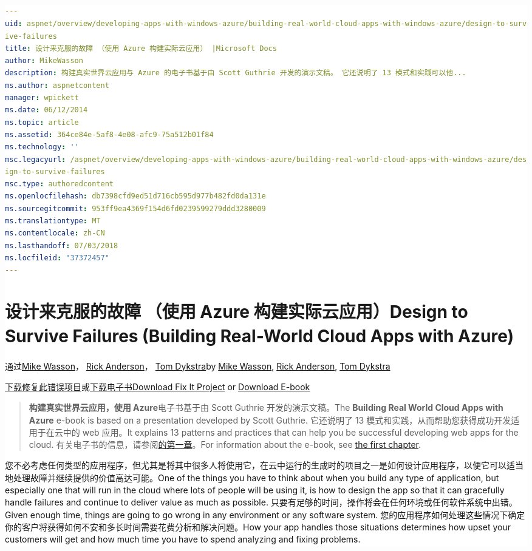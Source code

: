 ```yaml
---
uid: aspnet/overview/developing-apps-with-windows-azure/building-real-world-cloud-apps-with-windows-azure/design-to-survive-failures
title: 设计来克服的故障 （使用 Azure 构建实际云应用） |Microsoft Docs
author: MikeWasson
description: 构建真实世界云应用与 Azure 的电子书基于由 Scott Guthrie 开发的演示文稿。 它还说明了 13 模式和实践可以他...
ms.author: aspnetcontent
manager: wpickett
ms.date: 06/12/2014
ms.topic: article
ms.assetid: 364ce84e-5af8-4e08-afc9-75a512b01f84
ms.technology: ''
msc.legacyurl: /aspnet/overview/developing-apps-with-windows-azure/building-real-world-cloud-apps-with-windows-azure/design-to-survive-failures
msc.type: authoredcontent
ms.openlocfilehash: db7398cfd9ed51d716cb595d977b482fd0da131e
ms.sourcegitcommit: 953ff9ea4369f154d6fd0239599279ddd3280009
ms.translationtype: MT
ms.contentlocale: zh-CN
ms.lasthandoff: 07/03/2018
ms.locfileid: "37372457"
---
```

<a name="design-to-survive-failures-building-real-world-cloud-apps-with-azure"></a><span data-ttu-id="de1b9-104">设计来克服的故障 （使用 Azure 构建实际云应用）</span><span class="sxs-lookup"><span data-stu-id="de1b9-104">Design to Survive Failures (Building Real-World Cloud Apps with Azure)</span></span>
====================
<span data-ttu-id="de1b9-105">通过[Mike Wasson](https://github.com/MikeWasson)， [Rick Anderson](https://github.com/Rick-Anderson)， [Tom Dykstra](https://github.com/tdykstra)</span><span class="sxs-lookup"><span data-stu-id="de1b9-105">by [Mike Wasson](https://github.com/MikeWasson), [Rick Anderson](https://github.com/Rick-Anderson), [Tom Dykstra](https://github.com/tdykstra)</span></span>

<span data-ttu-id="de1b9-106">[下载修复此错误项目](http://code.msdn.microsoft.com/Fix-It-app-for-Building-cdd80df4)或[下载电子书](http://blogs.msdn.com/b/microsoft_press/archive/2014/07/23/free-ebook-building-cloud-apps-with-microsoft-azure.aspx)</span><span class="sxs-lookup"><span data-stu-id="de1b9-106">[Download Fix It Project](http://code.msdn.microsoft.com/Fix-It-app-for-Building-cdd80df4) or [Download E-book](http://blogs.msdn.com/b/microsoft_press/archive/2014/07/23/free-ebook-building-cloud-apps-with-microsoft-azure.aspx)</span></span>

> <span data-ttu-id="de1b9-107">**构建真实世界云应用，使用 Azure**电子书基于由 Scott Guthrie 开发的演示文稿。</span><span class="sxs-lookup"><span data-stu-id="de1b9-107">The **Building Real World Cloud Apps with Azure** e-book is based on a presentation developed by Scott Guthrie.</span></span> <span data-ttu-id="de1b9-108">它还说明了 13 模式和实践，从而帮助您获得成功开发适用于在云中的 web 应用。</span><span class="sxs-lookup"><span data-stu-id="de1b9-108">It explains 13 patterns and practices that can help you be successful developing web apps for the cloud.</span></span> <span data-ttu-id="de1b9-109">有关电子书的信息，请参阅[的第一章](introduction.md)。</span><span class="sxs-lookup"><span data-stu-id="de1b9-109">For information about the e-book, see [the first chapter](introduction.md).</span></span>


<span data-ttu-id="de1b9-110">您不必考虑任何类型的应用程序，但尤其是将其中很多人将使用它，在云中运行的生成时的项目之一是如何设计应用程序，以便它可以适当地处理故障并继续提供的价值高达可能。</span><span class="sxs-lookup"><span data-stu-id="de1b9-110">One of the things you have to think about when you build any type of application, but especially one that will run in the cloud where lots of people will be using it, is how to design the app so that it can gracefully handle failures and continue to deliver value as much as possible.</span></span> <span data-ttu-id="de1b9-111">只要有足够的时间，操作将会在任何环境或任何软件系统中出错。</span><span class="sxs-lookup"><span data-stu-id="de1b9-111">Given enough time, things are going to go wrong in any environment or any software system.</span></span> <span data-ttu-id="de1b9-112">您的应用程序如何处理这些情况下确定你的客户将获得如何不安和多长时间需要花费分析和解决问题。</span><span class="sxs-lookup"><span data-stu-id="de1b9-112">How your app handles those situations determines how upset your customers will get and how much time you have to spend analyzing and fixing problems.</span></span>
